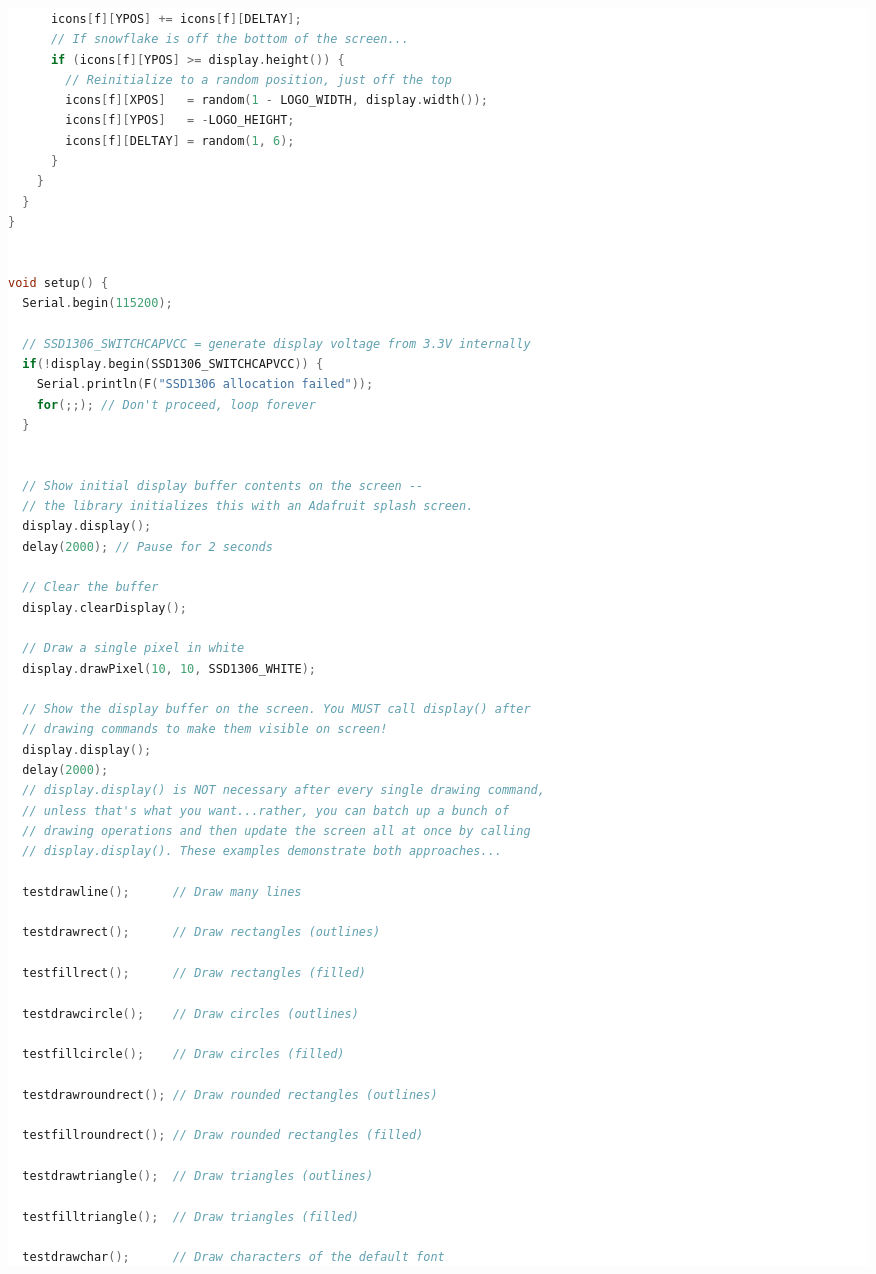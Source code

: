```cpp
      icons[f][YPOS] += icons[f][DELTAY];
      // If snowflake is off the bottom of the screen...
      if (icons[f][YPOS] >= display.height()) {
        // Reinitialize to a random position, just off the top
        icons[f][XPOS]   = random(1 - LOGO_WIDTH, display.width());
        icons[f][YPOS]   = -LOGO_HEIGHT;
        icons[f][DELTAY] = random(1, 6);
      }
    }
  }
}
  
  
void setup() {
  Serial.begin(115200);

  // SSD1306_SWITCHCAPVCC = generate display voltage from 3.3V internally
  if(!display.begin(SSD1306_SWITCHCAPVCC)) {
    Serial.println(F("SSD1306 allocation failed"));
    for(;;); // Don't proceed, loop forever
  }


  // Show initial display buffer contents on the screen --
  // the library initializes this with an Adafruit splash screen.
  display.display();
  delay(2000); // Pause for 2 seconds

  // Clear the buffer
  display.clearDisplay();

  // Draw a single pixel in white
  display.drawPixel(10, 10, SSD1306_WHITE);

  // Show the display buffer on the screen. You MUST call display() after
  // drawing commands to make them visible on screen!
  display.display();
  delay(2000);
  // display.display() is NOT necessary after every single drawing command,
  // unless that's what you want...rather, you can batch up a bunch of
  // drawing operations and then update the screen all at once by calling
  // display.display(). These examples demonstrate both approaches...

  testdrawline();      // Draw many lines

  testdrawrect();      // Draw rectangles (outlines)

  testfillrect();      // Draw rectangles (filled)

  testdrawcircle();    // Draw circles (outlines)

  testfillcircle();    // Draw circles (filled)

  testdrawroundrect(); // Draw rounded rectangles (outlines)

  testfillroundrect(); // Draw rounded rectangles (filled)

  testdrawtriangle();  // Draw triangles (outlines)

  testfilltriangle();  // Draw triangles (filled)

  testdrawchar();      // Draw characters of the default font

```